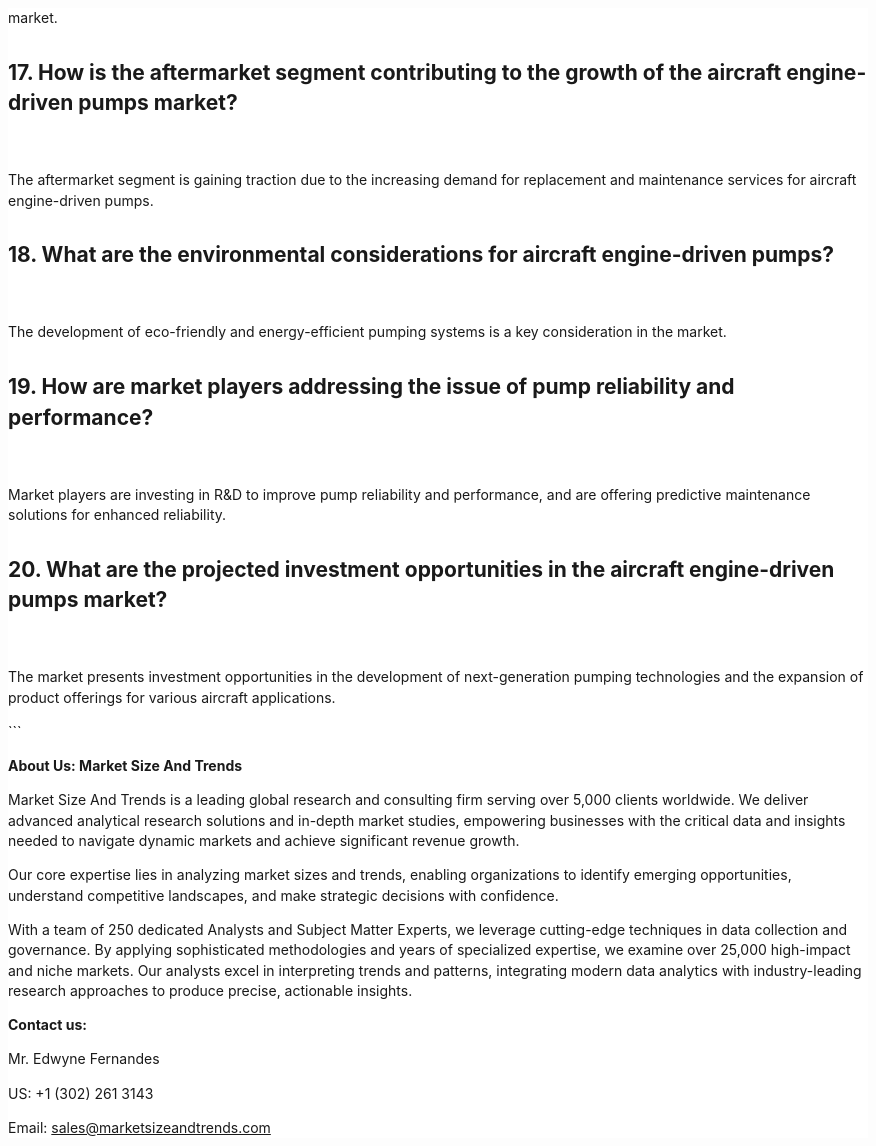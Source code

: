 market.</p> <h2>17. How is the aftermarket segment contributing to the growth of the aircraft engine-driven pumps market?</h2> <p>&nbsp;</p><p>The aftermarket segment is gaining traction due to the increasing demand for replacement and maintenance services for aircraft engine-driven pumps.</p> <h2>18. What are the environmental considerations for aircraft engine-driven pumps?</h2> <p>&nbsp;</p><p>The development of eco-friendly and energy-efficient pumping systems is a key consideration in the market.</p> <h2>19. How are market players addressing the issue of pump reliability and performance?</h2> <p>&nbsp;</p><p>Market players are investing in R&D to improve pump reliability and performance, and are offering predictive maintenance solutions for enhanced reliability.</p> <h2>20. What are the projected investment opportunities in the aircraft engine-driven pumps market?</h2> <p>&nbsp;</p><p>The market presents investment opportunities in the development of next-generation pumping technologies and the expansion of product offerings for various aircraft applications.</p></body></html>```</p><p><strong>About Us:&nbsp;Market Size And Trends</strong></p><p>Market Size And Trends&nbsp;is a leading global research and consulting firm serving over 5,000 clients worldwide. We deliver advanced analytical research solutions and in-depth market studies, empowering businesses with the critical data and insights needed to navigate dynamic markets and achieve significant revenue growth.</p><p>Our core expertise lies in analyzing market sizes and trends, enabling organizations to identify emerging opportunities, understand competitive landscapes, and make strategic decisions with confidence.</p><p>With a team of 250 dedicated Analysts and Subject Matter Experts, we leverage cutting-edge techniques in data collection and governance. By applying sophisticated methodologies and years of specialized expertise, we examine over 25,000 high-impact and niche markets. Our analysts excel in interpreting trends and patterns, integrating modern data analytics with industry-leading research approaches to produce precise, actionable insights.</p><p><strong>Contact us:</strong></p><p>Mr. Edwyne Fernandes</p><p>US: +1 (302) 261 3143</p><p>Email: <a href="mailto:sales@marketsizeandtrends.com">sales@marketsizeandtrends.com</a>&nbsp;</p>
